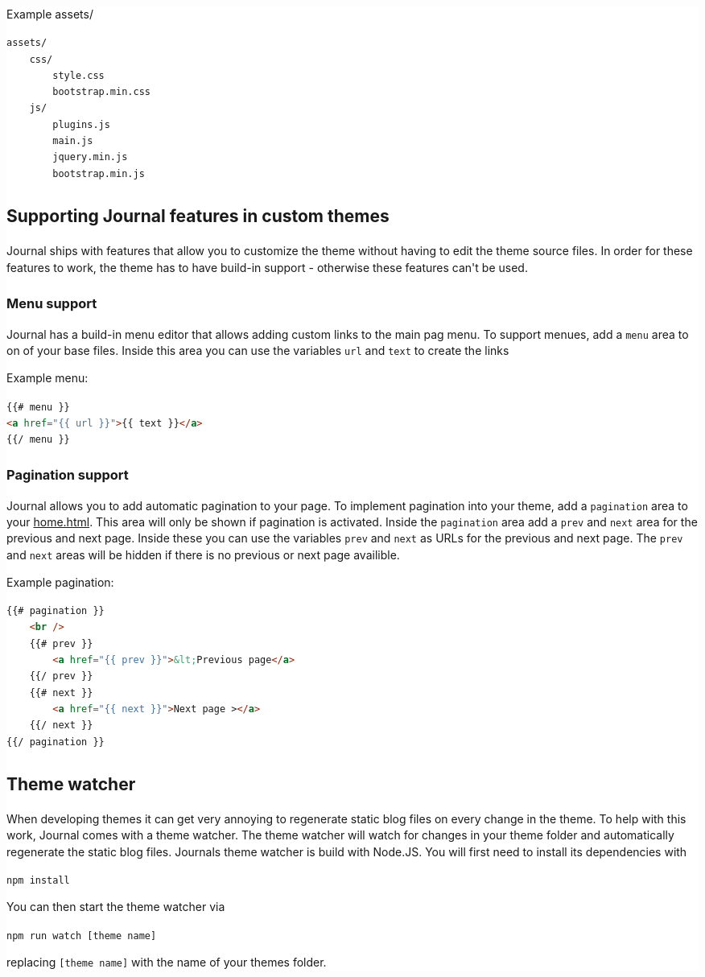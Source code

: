 Example assets/
```
assets/
    css/
        style.css
        bootstrap.min.css
    js/
        plugins.js
        main.js
        jquery.min.js
        bootstrap.min.js
```


## Supporting Journal features in custom themes
Journal ships with features that allow you to customize the theme without having to edit the theme source files. In order for these features to work, the theme has to have build-in support - otherwise these features can't be used.

### Menu support
Journal has a build-in menu editor that allows adding custom links to the main pag menu. To support menues, add a `menu` area to on of your base files. Inside this area you can use the variables `url` and `text` to create the links

Example menu:
```html
{{# menu }}
<a href="{{ url }}">{{ text }}</a>
{{/ menu }}
```

### Pagination support
Journal allows you to add automatic pagination to your page. To implement pagination into your theme, add a `pagination` area to your [home.html](#homehtml). This area will only be shown if pagination is activated. Inside the `pagination` area add a `prev` and `next` area for the previous and next page. Inside these you can use the variables `prev` and `next` as URLs for the previous and next page. The `prev` and `next` areas will be hidden if there is no previous or next page availible.

Example pagination:
```html
{{# pagination }}
    <br />
    {{# prev }}
        <a href="{{ prev }}">&lt;Previous page</a>
    {{/ prev }}
    {{# next }}
        <a href="{{ next }}">Next page ></a>
    {{/ next }}
{{/ pagination }}
```

## Theme watcher
When developing themes it can get very annoying to regenerate static blog files on every change in the theme. To help with this work, Journal comes with a theme watcher. The theme watcher will watch for changes in your theme folder and automatically regenerate the static blog files.
Journals theme watcher is build with Node.JS. You will first need to install its dependencies with
```bash
npm install
``` 
You can then start the theme watcher via
```bash
npm run watch [theme name]
```
replacing `[theme name]` with the name of your themes folder.
